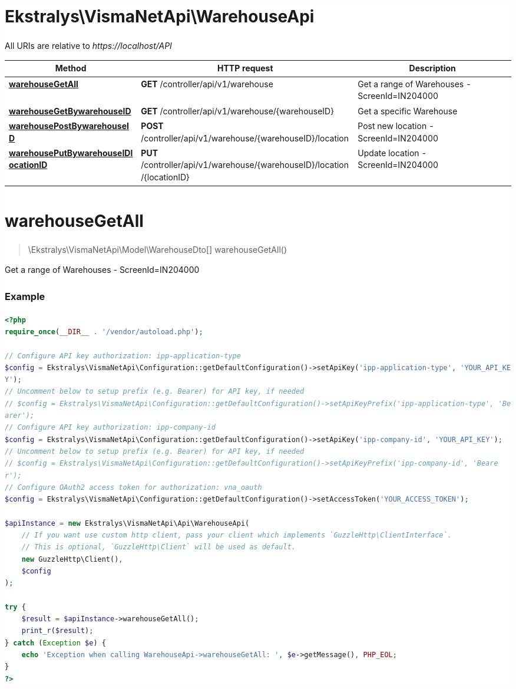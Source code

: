 # Ekstralys\VismaNetApi\WarehouseApi

All URIs are relative to *https://localhost/API*

Method | HTTP request | Description
------------- | ------------- | -------------
[**warehouseGetAll**](WarehouseApi.md#warehouseGetAll) | **GET** /controller/api/v1/warehouse | Get a range of Warehouses - ScreenId&#x3D;IN204000
[**warehouseGetBywarehouseID**](WarehouseApi.md#warehouseGetBywarehouseID) | **GET** /controller/api/v1/warehouse/{warehouseID} | Get a specific Warehouse
[**warehousePostBywarehouseID**](WarehouseApi.md#warehousePostBywarehouseID) | **POST** /controller/api/v1/warehouse/{warehouseID}/location | Post new location - ScreenId&#x3D;IN204000
[**warehousePutBywarehouseIDlocationID**](WarehouseApi.md#warehousePutBywarehouseIDlocationID) | **PUT** /controller/api/v1/warehouse/{warehouseID}/location/{locationID} | Update location - ScreenId&#x3D;IN204000


# **warehouseGetAll**
> \Ekstralys\VismaNetApi\Model\WarehouseDto[] warehouseGetAll()

Get a range of Warehouses - ScreenId=IN204000

### Example
```php
<?php
require_once(__DIR__ . '/vendor/autoload.php');

// Configure API key authorization: ipp-application-type
$config = Ekstralys\VismaNetApi\Configuration::getDefaultConfiguration()->setApiKey('ipp-application-type', 'YOUR_API_KEY');
// Uncomment below to setup prefix (e.g. Bearer) for API key, if needed
// $config = Ekstralys\VismaNetApi\Configuration::getDefaultConfiguration()->setApiKeyPrefix('ipp-application-type', 'Bearer');
// Configure API key authorization: ipp-company-id
$config = Ekstralys\VismaNetApi\Configuration::getDefaultConfiguration()->setApiKey('ipp-company-id', 'YOUR_API_KEY');
// Uncomment below to setup prefix (e.g. Bearer) for API key, if needed
// $config = Ekstralys\VismaNetApi\Configuration::getDefaultConfiguration()->setApiKeyPrefix('ipp-company-id', 'Bearer');
// Configure OAuth2 access token for authorization: vna_oauth
$config = Ekstralys\VismaNetApi\Configuration::getDefaultConfiguration()->setAccessToken('YOUR_ACCESS_TOKEN');

$apiInstance = new Ekstralys\VismaNetApi\Api\WarehouseApi(
    // If you want use custom http client, pass your client which implements `GuzzleHttp\ClientInterface`.
    // This is optional, `GuzzleHttp\Client` will be used as default.
    new GuzzleHttp\Client(),
    $config
);

try {
    $result = $apiInstance->warehouseGetAll();
    print_r($result);
} catch (Exception $e) {
    echo 'Exception when calling WarehouseApi->warehouseGetAll: ', $e->getMessage(), PHP_EOL;
}
?>
```
